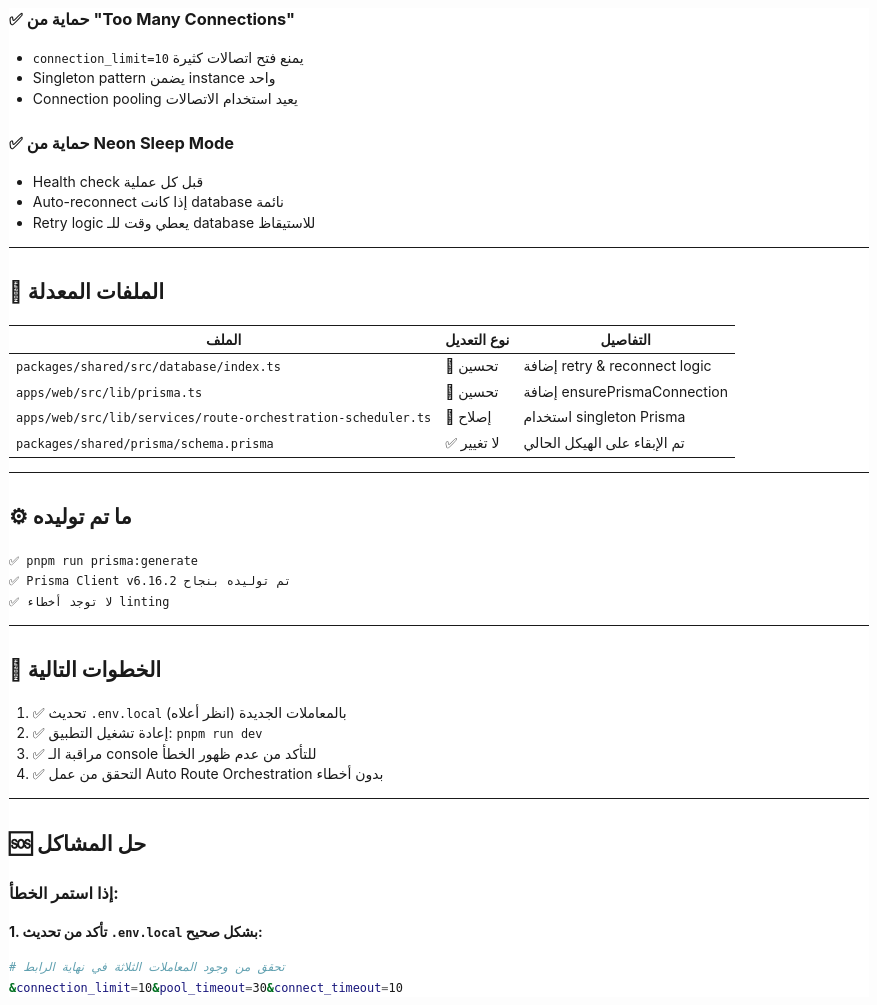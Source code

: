 ### ✅ حماية من "Too Many Connections"
- `connection_limit=10` يمنع فتح اتصالات كثيرة
- Singleton pattern يضمن instance واحد
- Connection pooling يعيد استخدام الاتصالات

### ✅ حماية من Neon Sleep Mode
- Health check قبل كل عملية
- Auto-reconnect إذا كانت database نائمة
- Retry logic يعطي وقت للـ database للاستيقاظ

---

## 📝 الملفات المعدلة

| الملف | نوع التعديل | التفاصيل |
|------|------------|----------|
| `packages/shared/src/database/index.ts` | 🔧 تحسين | إضافة retry & reconnect logic |
| `apps/web/src/lib/prisma.ts` | 🔧 تحسين | إضافة ensurePrismaConnection |
| `apps/web/src/lib/services/route-orchestration-scheduler.ts` | 🔧 إصلاح | استخدام singleton Prisma |
| `packages/shared/prisma/schema.prisma` | ✅ لا تغيير | تم الإبقاء على الهيكل الحالي |

---

## ⚙️ ما تم توليده

```bash
✅ pnpm run prisma:generate
✅ Prisma Client v6.16.2 تم توليده بنجاح
✅ لا توجد أخطاء linting
```

---

## 🚀 الخطوات التالية

1. ✅ تحديث `.env.local` بالمعاملات الجديدة (انظر أعلاه)
2. ✅ إعادة تشغيل التطبيق: `pnpm run dev`
3. ✅ مراقبة الـ console للتأكد من عدم ظهور الخطأ
4. ✅ التحقق من عمل Auto Route Orchestration بدون أخطاء

---

## 🆘 حل المشاكل

### إذا استمر الخطأ:

**1. تأكد من تحديث `.env.local` بشكل صحيح:**
```bash
# تحقق من وجود المعاملات الثلاثة في نهاية الرابط
&connection_limit=10&pool_timeout=30&connect_timeout=10
```
